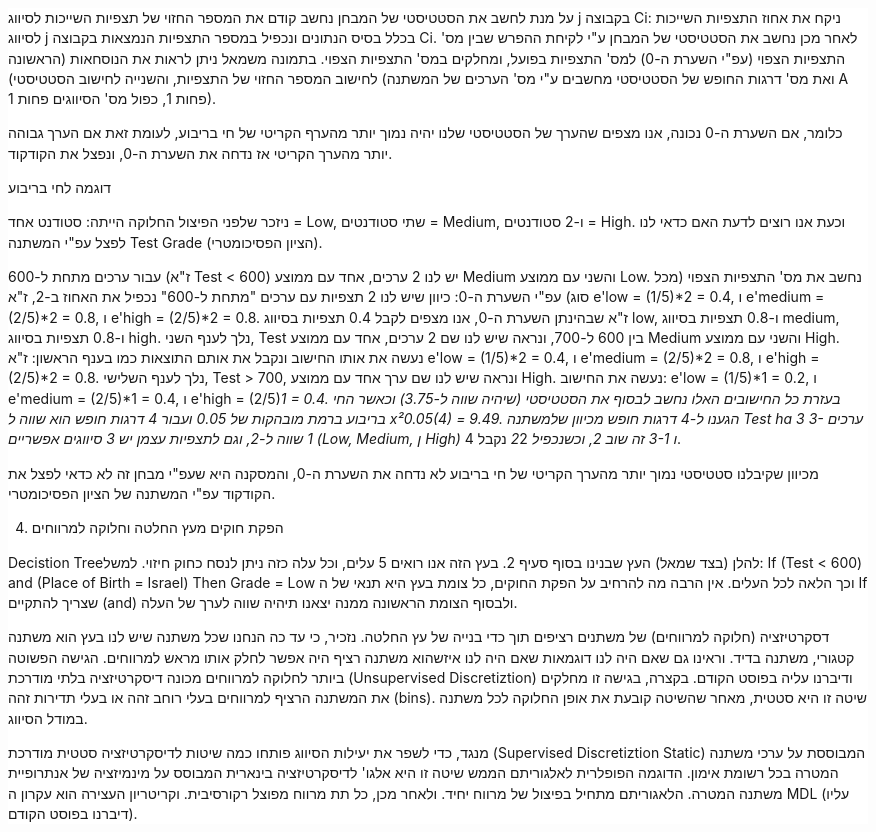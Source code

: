 על מנת לחשב את הסטטיסטי של המבחן נחשב קודם את המספר החזוי של תצפיות השייכות לסיווג j בקבוצה Ci: ניקח את אחוז התצפיות השייכות לסיווג j בכלל בסיס הנתונים ונכפיל במספר התצפיות הנמצאות בקבוצה Ci. לאחר מכן נחשב את הסטטיסטי של המבחן ע"י לקיחת ההפרש שבין מס' התצפיות הצפוי (עפ"י השערת ה-0) למס' התצפיות בפועל, ומחלקים במס' התצפיות הצפוי. בתמונה משמאל ניתן לראות את הנוסחאות (הראשונה לחישוב המספר החזוי של התצפיות, והשנייה לחישוב הסטטיסטי) (ואת מס' דרגות החופש של הסטטיסטי מחשבים ע"י מס' הערכים של המשתנה A פחות 1, כפול מס' הסיווגים פחות 1).

כלומר, אם השערת ה-0 נכונה, אנו מצפים שהערך של הסטטיסטי שלנו יהיה נמוך יותר מהערף הקריטי של חי בריבוע, לעומת זאת אם הערך גבוהה יותר מהערך הקריטי אז נדחה את השערת ה-0, ונפצל את הקודקוד.



דוגמה לחי בריבוע

ניזכר שלפני הפיצול החלוקה הייתה: סטודנט אחד = Low, שתי סטודנטים = Medium, ו-2 סטודנטים = High. וכעת אנו רוצים לדעת האם כדאי לנו לפצל עפ"י המשתנה Test Grade (הציון הפסיכומטרי).

עבור ערכים מתחת ל-600 (ז"א Test < 600) יש לנו 2 ערכים, אחד עם ממוצע Medium והשני עם ממוצע Low. נחשב את מס' התצפיות הצפוי (מכל סוג) עפ"י השערת ה-0: כיוון שיש לנו 2 תצפיות עם ערכים "מתחת ל-600" נכפיל את האחוז ב-2, ז"א e'low = (1/5)*2 = 0.4, ו e'medium = (2/5)*2 = 0.8, ו e'high = (2/5)*2 = 0.8. ז"א שבהינתן השערת ה-0, אנו מצפים לקבל 0.4 תצפיות בסיווג low, ו-0.8 תצפיות בסיווג medium, ו-0.8 תצפיות בסיווג high.
נלך לענף השני, Test בין 600 ל-700, ונראה שיש לנו שם 2 ערכים, אחד עם ממוצע Medium והשני עם ממוצע High. נעשה את אותו החישוב ונקבל את אותם התוצאות כמו בענף הראשון: ז"א e'low = (1/5)*2 = 0.4, ו e'medium = (2/5)*2 = 0.8, ו e'high = (2/5)*2 = 0.8.
נלך לענף השלישי, Test > 700, ונראה שיש לנו שם ערך אחד עם ממוצע High. נעשה את החישוב: e'low = (1/5)*1 = 0.2, ו e'medium = (2/5)*1 = 0.4, ו e'high = (2/5)*1 = 0.4.
בעזרת כל החישובים האלו נחשב לבסוף את הסטטיסטי (שיהיה שווה ל-3.75) וכאשר החי בריבוע ברמת מובהקות של 0.05 ועבור 4 דרגות חופש הוא שווה ל x²0.05(4) = 9.49. הגענו ל-4 דרגות חופש מכיוון שלמשתנה Test ha 3 ערכים 3-1 שווה ל-2, וגם לתצפיות עצמן יש 3 סיווגים אפשריים (Low, Medium, ן High) ו 3-1 זה שוב 2, וכשנכפיל 2*2 נקבל 4.

מכיוון שקיבלנו סטטיסטי נמוך יותר מהערך הקריטי של חי בריבוע לא נדחה את השערת ה-0, והמסקנה היא שעפ"י מבחן זה לא כדאי לפצל את הקודקוד עפ"י המשתנה של הציון הפסיכומטרי.



4. הפקת חוקים מעץ החלטה וחלוקה למרווחים

Decistion Treeלהלן (בצד שמאל) העץ שבנינו בסוף סעיף 2. בעץ הזה אנו רואים 5 עלים, וכל עלה כזה ניתן לנסח כחוק חיזוי. למשל: If (Test < 600) and (Place of Birth = Israel) Then Grade = Low וכך הלאה לכל העלים. אין הרבה מה להרחיב על הפקת החוקים, כל צומת בעץ היא תנאי של ה If שצריך להתקיים (and) ולבסוף הצומת הראשונה ממנה יצאנו תיהיה שווה לערך של העלה.

דסקרטיזציה (חלוקה למרווחים) של משתנים רציפים תוך כדי בנייה של עץ החלטה. נזכיר, כי עד כה הנחנו שכל משתנה שיש לנו בעץ הוא משתנה קטגורי, משתנה בדיד. וראינו גם שאם היה לנו דוגמאות שאם היה לנו איזשהוא משתנה רציף היה אפשר לחלק אותו מראש למרווחים. הגישה הפשוטה ביותר לחלוקה למרווחים מכונה דיסקרטיזציה בלתי מודרכת (Unsupervised Discretiztion) ודיברנו עליה בפוסט הקודם. בקצרה, בגישה זו מחלקים את המשתנה הרציף למרווחים בעלי רוחב זהה או בעלי תדירות זהה (bins). שיטה זו היא סטטית, מאחר שהשיטה קובעת את אופן החלוקה לכל משתנה במודל הסיווג.

מנגד, כדי לשפר את יעילות הסיווג פותחו כמה שיטות לדיסקרטיזציה סטטית מודרכת (Supervised Discretiztion Static) המבוססת על ערכי משתנה המטרה בכל רשומת אימון. הדוגמה הפופלרית לאלגוריתם הממש שיטה זו היא אלגו' לדיסקרטיזציה בינארית המבוסס על מינמיזציה של אנתרופיית משתנה המטרה. הלאגוריתם מתחיל בפיצול של מרווח יחיד. ולאחר מכן, כל תת מרווח מפוצל רקורסיבית. וקריטריון העצירה הוא עקרון ה MDL (עליו דיברנו בפוסט הקודם).
